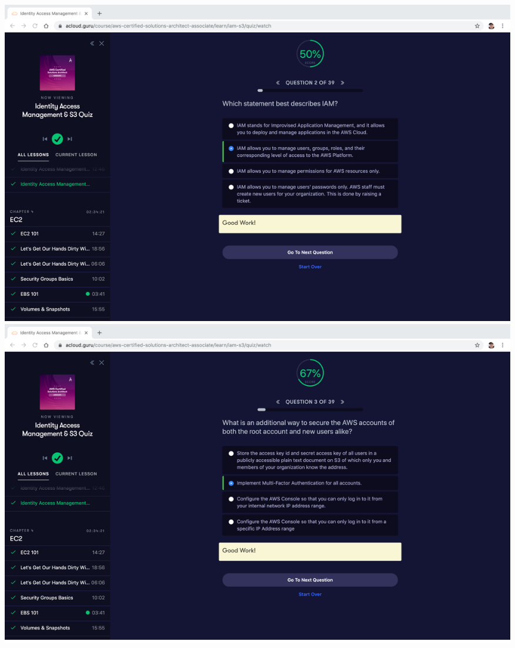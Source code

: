 ![image](/public/images/note/9551/3-17-s3-quiz-2.png)
![image](/public/images/note/9551/3-17-s3-quiz-3.png)